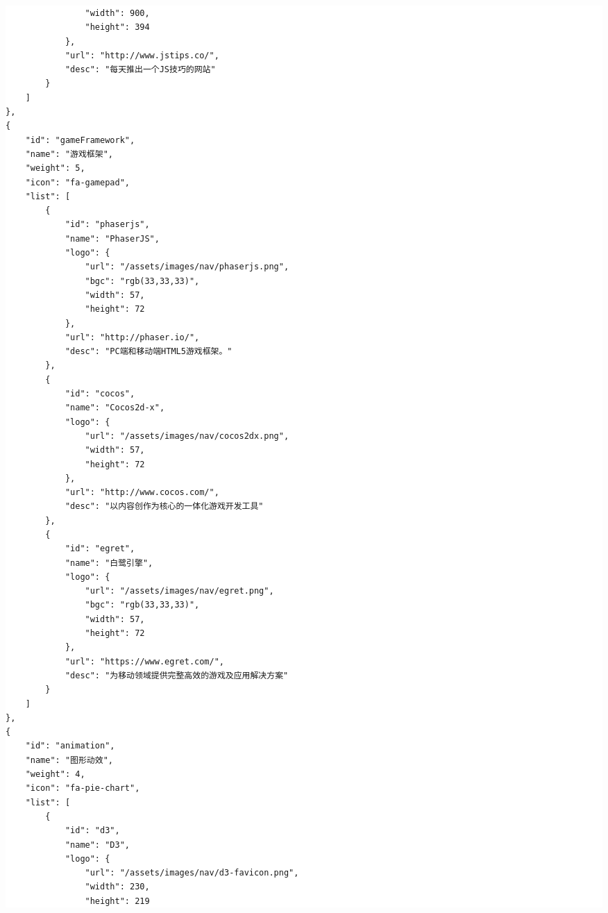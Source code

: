                    "width": 900,
                    "height": 394
                },
                "url": "http://www.jstips.co/",
                "desc": "每天推出一个JS技巧的网站"
            }
        ]
    },
    {
        "id": "gameFramework",
        "name": "游戏框架",
        "weight": 5,
        "icon": "fa-gamepad",
        "list": [
            {
                "id": "phaserjs",
                "name": "PhaserJS",
                "logo": {
                    "url": "/assets/images/nav/phaserjs.png",
                    "bgc": "rgb(33,33,33)",
                    "width": 57,
                    "height": 72
                },
                "url": "http://phaser.io/",
                "desc": "PC端和移动端HTML5游戏框架。"
            },
            {
                "id": "cocos",
                "name": "Cocos2d-x",
                "logo": {
                    "url": "/assets/images/nav/cocos2dx.png",
                    "width": 57,
                    "height": 72
                },
                "url": "http://www.cocos.com/",
                "desc": "以内容创作为核心的一体化游戏开发工具"
            },
            {
                "id": "egret",
                "name": "白鹭引擎",
                "logo": {
                    "url": "/assets/images/nav/egret.png",
                    "bgc": "rgb(33,33,33)",
                    "width": 57,
                    "height": 72
                },
                "url": "https://www.egret.com/",
                "desc": "为移动领域提供完整高效的游戏及应用解决方案"
            }
        ]
    },
    {
        "id": "animation",
        "name": "图形动效",
        "weight": 4,
        "icon": "fa-pie-chart",
        "list": [
            {
                "id": "d3",
                "name": "D3",
                "logo": {
                    "url": "/assets/images/nav/d3-favicon.png",
                    "width": 230,
                    "height": 219